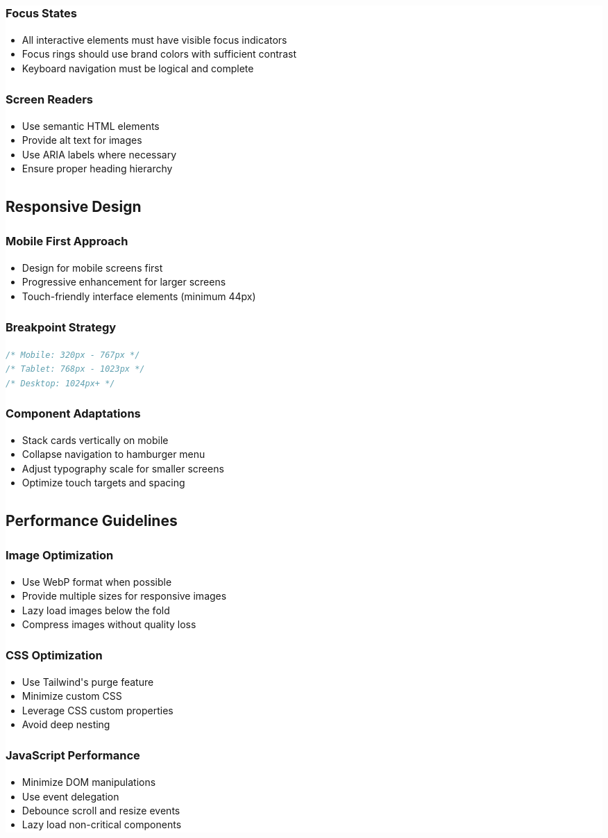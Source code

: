 ### Focus States
- All interactive elements must have visible focus indicators
- Focus rings should use brand colors with sufficient contrast
- Keyboard navigation must be logical and complete

### Screen Readers
- Use semantic HTML elements
- Provide alt text for images
- Use ARIA labels where necessary
- Ensure proper heading hierarchy

## Responsive Design

### Mobile First Approach
- Design for mobile screens first
- Progressive enhancement for larger screens
- Touch-friendly interface elements (minimum 44px)

### Breakpoint Strategy
```css
/* Mobile: 320px - 767px */
/* Tablet: 768px - 1023px */
/* Desktop: 1024px+ */
```

### Component Adaptations
- Stack cards vertically on mobile
- Collapse navigation to hamburger menu
- Adjust typography scale for smaller screens
- Optimize touch targets and spacing

## Performance Guidelines

### Image Optimization
- Use WebP format when possible
- Provide multiple sizes for responsive images
- Lazy load images below the fold
- Compress images without quality loss

### CSS Optimization
- Use Tailwind's purge feature
- Minimize custom CSS
- Leverage CSS custom properties
- Avoid deep nesting

### JavaScript Performance
- Minimize DOM manipulations
- Use event delegation
- Debounce scroll and resize events
- Lazy load non-critical components
